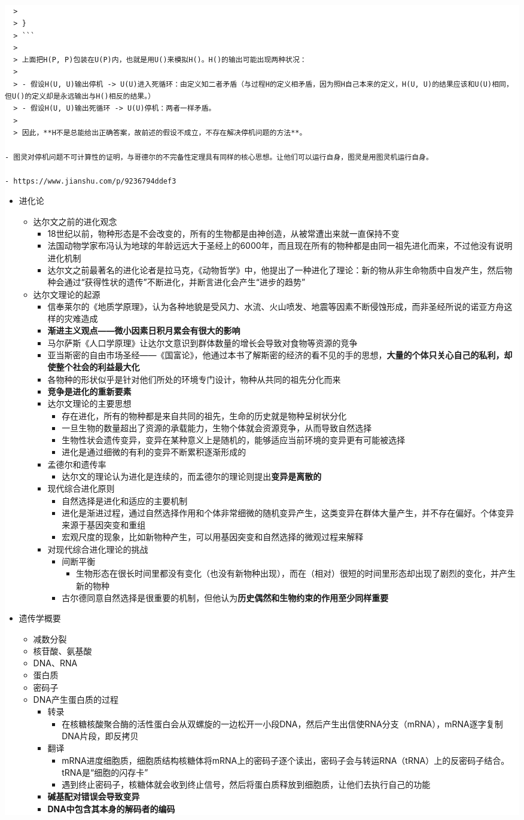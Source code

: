       > 
      > }
      > ```
      >
      > 上面把H(P, P)包装在U(P)内，也就是用U()来模拟H()。H()的输出可能出现两种状况：
      >
      > - 假设H(U, U)输出停机 -> U(U)进入死循环：由定义知二者矛盾（与过程H的定义相矛盾，因为照H自己本来的定义，H(U, U)的结果应该和U(U)相同，但U()的定义却是永远输出与H()相反的结果。）
      > - 假设H(U, U)输出死循环 -> U(U)停机：两者一样矛盾。
      >
      > 因此，**H不是总能给出正确答案，故前述的假设不成立，不存在解决停机问题的方法**。

    - 图灵对停机问题不可计算性的证明，与哥德尔的不完备性定理具有同样的核心思想。让他们可以运行自身，图灵是用图灵机运行自身。

    - https://www.jianshu.com/p/9236794ddef3

  - 进化论

    - 达尔文之前的进化观念
      - 18世纪以前，物种形态是不会改变的，所有的生物都是由神创造，从被常遭出来就一直保持不变
      - 法国动物学家布冯认为地球的年龄远远大于圣经上的6000年，而且现在所有的物种都是由同一祖先进化而来，不过他没有说明进化机制
      - 达尔文之前最著名的进化论者是拉马克，《动物哲学》中，他提出了一种进化了理论：新的物从非生命物质中自发产生，然后物种会通过“获得性状的遗传”不断进化，并断言进化会产生“进步的趋势”
    - 达尔文理论的起源
      - 信奉莱尔的《地质学原理》，认为各种地貌是受风力、水流、火山喷发、地震等因素不断侵蚀形成，而非圣经所说的诺亚方舟这样的灾难造成
      - **渐进主义观点——微小因素日积月累会有很大的影响**
      - 马尔萨斯《人口学原理》让达尔文意识到群体数量的增长会导致对食物等资源的竞争
      - 亚当斯密的自由市场圣经——《国富论》，他通过本书了解斯密的经济的看不见的手的思想，**大量的个体只关心自己的私利，却使整个社会的利益最大化**
      - 各物种的形状似乎是针对他们所处的环境专门设计，物种从共同的祖先分化而来
      - **竞争是进化的重新要素**
      - 达尔文理论的主要思想
        - 存在进化，所有的物种都是来自共同的祖先，生命的历史就是物种呈树状分化
        - 一旦生物的数量超出了资源的承载能力，生物个体就会资源竞争，从而导致自然选择
        - 生物性状会遗传变异，变异在某种意义上是随机的，能够适应当前环境的变异更有可能被选择
        - 进化是通过细微的有利的变异不断累积逐渐形成的
      - 孟德尔和遗传率
        - 达尔文的理论认为进化是连续的，而孟德尔的理论则提出**变异是离散的**
      - 现代综合进化原则
        - 自然选择是进化和适应的主要机制
        - 进化是渐进过程，通过自然选择作用和个体非常细微的随机变异产生，这类变异在群体大量产生，并不存在偏好。个体变异来源于基因突变和重组
        - 宏观尺度的现象，比如新物种产生，可以用基因突变和自然选择的微观过程来解释
      - 对现代综合进化理论的挑战
        - 间断平衡
          - 生物形态在很长时间里都没有变化（也没有新物种出现），而在（相对）很短的时间里形态却出现了剧烈的变化，并产生新的物种
        - 古尔德同意自然选择是很重要的机制，但他认为**历史偶然和生物约束的作用至少同样重要**

  - 遗传学概要

    - 减数分裂
    - 核苷酸、氨基酸
    - DNA、RNA
    - 蛋白质
    - 密码子
    - DNA产生蛋白质的过程
      - 转录
        - 在核糖核酸聚合酶的活性蛋白会从双螺旋的一边松开一小段DNA，然后产生出信使RNA分支（mRNA），mRNA逐字复制DNA片段，即反拷贝
      - 翻译
        - mRNA进度细胞质，细胞质结构核糖体将mRNA上的密码子逐个读出，密码子会与转运RNA（tRNA）上的反密码子结合。tRNA是“细胞的闪存卡”
        - 遇到终止密码子，核糖体就会收到终止信号，然后将蛋白质释放到细胞质，让他们去执行自己的功能
      - **碱基配对错误会导致变异**
      - **DNA中包含其本身的解码者的编码**

